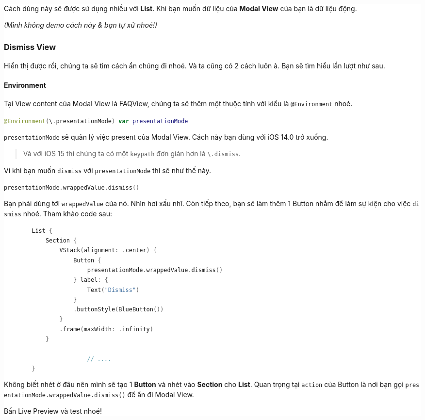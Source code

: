 Cách dùng này sẽ được sử dụng nhiều với **List**. Khi bạn muốn dữ liệu của **Modal View** của bạn là dữ liệu động.

*(Mình không demo cách này & bạn tự xử nhoé!)*

### Dismiss View

Hiển thị được rồi, chúng ta sẽ tìm cách ẩn chúng đi nhoé. Và ta cũng có 2 cách luôn à. Bạn sẽ tìm hiểu lần lượt như sau.

#### Environment

Tại View content của Modal View là FAQView, chúng ta sẽ thêm một thuộc tính với kiểu là `@Environment` nhoé.

```swift
@Environment(\.presentationMode) var presentationMode
```

`presentationMode` sẽ quản lý việc present của Modal View. Cách này bạn dùng với iOS 14.0 trở xuống. 

> Và với iOS 15 thì chúng ta có một `keypath` đơn giản hơn là `\.dismiss`. 

Vì khi bạn muốn `dismiss` với `presentationMode` thì sẽ như thế này.

```swift
presentationMode.wrappedValue.dismiss()
```

Bạn phải dùng tới `wrappedValue` của nó. Nhìn hơi xấu nhĩ. Còn tiếp theo, bạn sẽ làm thêm 1 Button nhằm để làm sự kiện cho việc `dismiss` nhoé. Tham khảo code sau:

```swift
        List {
            Section {
                VStack(alignment: .center) {
                    Button {
                        presentationMode.wrappedValue.dismiss()
                    } label: {
                        Text("Dismiss")
                    }
                    .buttonStyle(BlueButton())
                }
                .frame(maxWidth: .infinity)
            }
						
						// ....
        }
```

Không biết nhét ở đâu nên mình sẽ tạo 1 **Button** và nhét vào **Section** cho **List**. Quan trọng tại `action` của Button là nơi bạn gọi `presentationMode.wrappedValue.dismiss()` để ẩn đi Modal View.

Bấn Live Preview và test nhoé!
